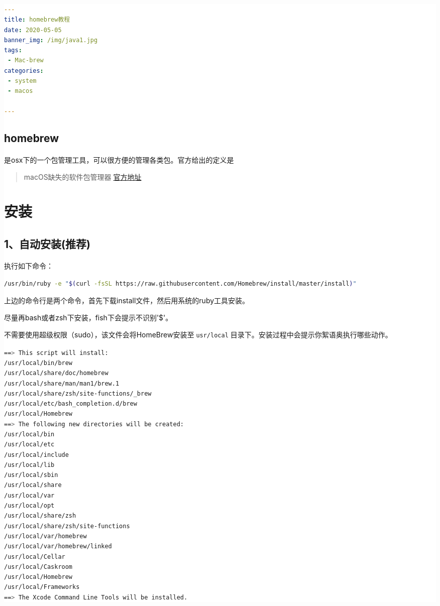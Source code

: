 ```yaml
---
title: homebrew教程
date: 2020-05-05
banner_img: /img/java1.jpg
tags: 
 - Mac-brew
categories:
 - system
 - macos

---
```


## homebrew

是osx下的一个包管理工具，可以很方便的管理各类包。官方给出的定义是

> macOS缺失的软件包管理器
>  [官方地址](https://links.jianshu.com/go?to=https%3A%2F%2Fbrew.sh%2F)

# 安装

## 1、自动安装(推荐)

执行如下命令：



```bash
/usr/bin/ruby -e "$(curl -fsSL https://raw.githubusercontent.com/Homebrew/install/master/install)"
```

上边的命令行是两个命令，首先下载install文件，然后用系统的ruby工具安装。

尽量再bash或者zsh下安装，fish下会提示不识别'$'。

不需要使用超级权限（sudo），该文件会将HomeBrew安装至 `usr/local` 目录下。安装过程中会提示你絮语奥执行哪些动作。



```bash
==> This script will install:
/usr/local/bin/brew
/usr/local/share/doc/homebrew
/usr/local/share/man/man1/brew.1
/usr/local/share/zsh/site-functions/_brew
/usr/local/etc/bash_completion.d/brew
/usr/local/Homebrew
==> The following new directories will be created:
/usr/local/bin
/usr/local/etc
/usr/local/include
/usr/local/lib
/usr/local/sbin
/usr/local/share
/usr/local/var
/usr/local/opt
/usr/local/share/zsh
/usr/local/share/zsh/site-functions
/usr/local/var/homebrew
/usr/local/var/homebrew/linked
/usr/local/Cellar
/usr/local/Caskroom
/usr/local/Homebrew
/usr/local/Frameworks
==> The Xcode Command Line Tools will be installed.
```